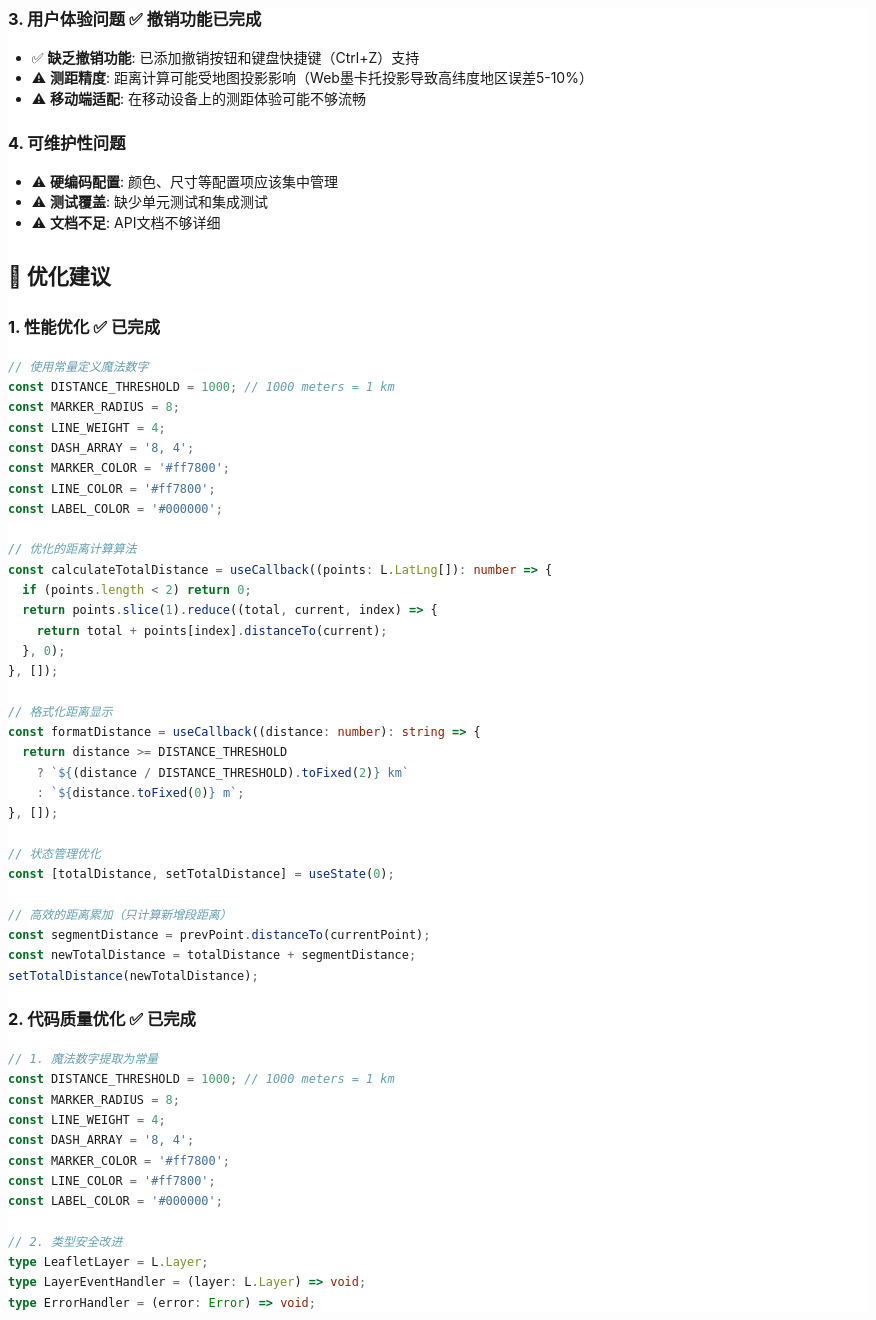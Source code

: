 ### 3. **用户体验问题** ✅ **撤销功能已完成**
- ✅ **缺乏撤销功能**: 已添加撤销按钮和键盘快捷键（Ctrl+Z）支持
- ⚠️ **测距精度**: 距离计算可能受地图投影影响（Web墨卡托投影导致高纬度地区误差5-10%）
- ⚠️ **移动端适配**: 在移动设备上的测距体验可能不够流畅

### 4. **可维护性问题**
- ⚠️ **硬编码配置**: 颜色、尺寸等配置项应该集中管理
- ⚠️ **测试覆盖**: 缺少单元测试和集成测试
- ⚠️ **文档不足**: API文档不够详细

## 🚀 优化建议

### 1. **性能优化** ✅ **已完成**
```typescript
// 使用常量定义魔法数字
const DISTANCE_THRESHOLD = 1000; // 1000 meters = 1 km
const MARKER_RADIUS = 8;
const LINE_WEIGHT = 4;
const DASH_ARRAY = '8, 4';
const MARKER_COLOR = '#ff7800';
const LINE_COLOR = '#ff7800';
const LABEL_COLOR = '#000000';

// 优化的距离计算算法
const calculateTotalDistance = useCallback((points: L.LatLng[]): number => {
  if (points.length < 2) return 0;
  return points.slice(1).reduce((total, current, index) => {
    return total + points[index].distanceTo(current);
  }, 0);
}, []);

// 格式化距离显示
const formatDistance = useCallback((distance: number): string => {
  return distance >= DISTANCE_THRESHOLD
    ? `${(distance / DISTANCE_THRESHOLD).toFixed(2)} km`
    : `${distance.toFixed(0)} m`;
}, []);

// 状态管理优化
const [totalDistance, setTotalDistance] = useState(0);

// 高效的距离累加（只计算新增段距离）
const segmentDistance = prevPoint.distanceTo(currentPoint);
const newTotalDistance = totalDistance + segmentDistance;
setTotalDistance(newTotalDistance);
```

### 2. **代码质量优化** ✅ **已完成**
```typescript
// 1. 魔法数字提取为常量
const DISTANCE_THRESHOLD = 1000; // 1000 meters = 1 km
const MARKER_RADIUS = 8;
const LINE_WEIGHT = 4;
const DASH_ARRAY = '8, 4';
const MARKER_COLOR = '#ff7800';
const LINE_COLOR = '#ff7800';
const LABEL_COLOR = '#000000';

// 2. 类型安全改进
type LeafletLayer = L.Layer;
type LayerEventHandler = (layer: L.Layer) => void;
type ErrorHandler = (error: Error) => void;
```
